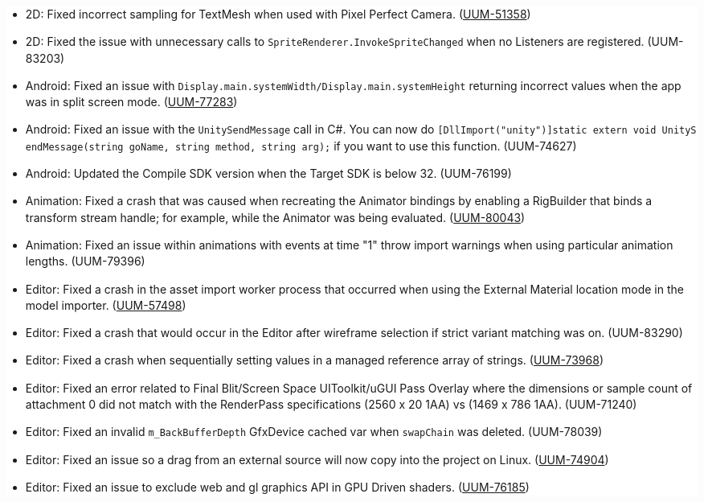- 2D: Fixed incorrect sampling for TextMesh when used with Pixel Perfect Camera.
    ([UUM-51358](https://issuetracker.unity3d.com/issues/textmeshpro-text-moves-out-of-sync-when-the-grid-snapping-is-set-to-upscale-render-texture-and-the-current-pixel-ratio-is-not-1-1))

- 2D: Fixed the issue with unnecessary calls to `SpriteRenderer.InvokeSpriteChanged` when no Listeners are registered.
    (UUM-83203)

- Android: Fixed an  issue with `Display.main.systemWidth/Display.main.systemHeight` returning incorrect values when the app was in split screen mode.
    ([UUM-77283](https://issuetracker.unity3d.com/issues/android-gameactivity-unity-app-in-split-screen-constantly-resizes-when-rotating-to-portraitupsidedown-orientations))

- Android: Fixed an issue with the `UnitySendMessage` call in C\#. You can now do  `[DllImport("unity")]static extern void UnitySendMessage(string goName, string method, string arg);` if you want to use this function.
    (UUM-74627)

- Android: Updated the Compile SDK version when the Target SDK is below 32.
    (UUM-76199)

- Animation: Fixed a crash that was caused when recreating the Animator bindings by enabling a RigBuilder that binds a transform stream handle; for example, while the Animator was being evaluated.
    ([UUM-80043](https://issuetracker.unity3d.com/issues/crash-on-unityengine-animation-setgenericfloatpropertyvalues-when-keyframing-the-rigbuilder-component-to-enabled-and-disabled))

- Animation: Fixed an issue within animations with events at time "1" throw import warnings when using particular animation lengths.
    (UUM-79396)

- Editor: Fixed a crash in the asset import worker process that occurred when using the External Material location mode in the model importer.
    ([UUM-57498](https://issuetracker.unity3d.com/issues/imported-fbx-models-are-not-visible-in-the-scene-or-previewable-in-the-project-files-when-the-parallel-import-option-is-enabled))

- Editor: Fixed a crash that would occur in the Editor after wireframe selection if strict variant matching was on.
    (UUM-83290)

- Editor: Fixed a crash when sequentially setting values in a managed reference array of strings.
    ([UUM-73968](https://issuetracker.unity3d.com/issues/crash-on-serializedproperty-custom-setstringvalueinternal-when-setting-serializedproperty-string-value))

- Editor: Fixed an error related to Final Blit/Screen Space UIToolkit/uGUI Pass Overlay where the dimensions or sample count of attachment 0 did not match with the RenderPass specifications \(2560 x 20 1AA\) vs \(1469 x 786 1AA\).
    (UUM-71240)

- Editor: Fixed an invalid `m_BackBufferDepth` GfxDevice cached var when `swapChain` was deleted.
    (UUM-78039)

- Editor: Fixed an issue so a drag from an external source will now copy into the project on Linux.
    ([UUM-74904](https://issuetracker.unity3d.com/issues/linux-wayland-error-is-thrown-and-a-file-is-not-copied-to-assets-when-dragging-and-dropping-a-file-in-the-project-view))

- Editor: Fixed an issue to exclude web and gl graphics API in GPU Driven shaders.
    ([UUM-76185](https://issuetracker.unity3d.com/issues/a-bunch-of-shader-warnings-are-thrown-after-switching-platform-to-android-when-using-universal-3d-template))
